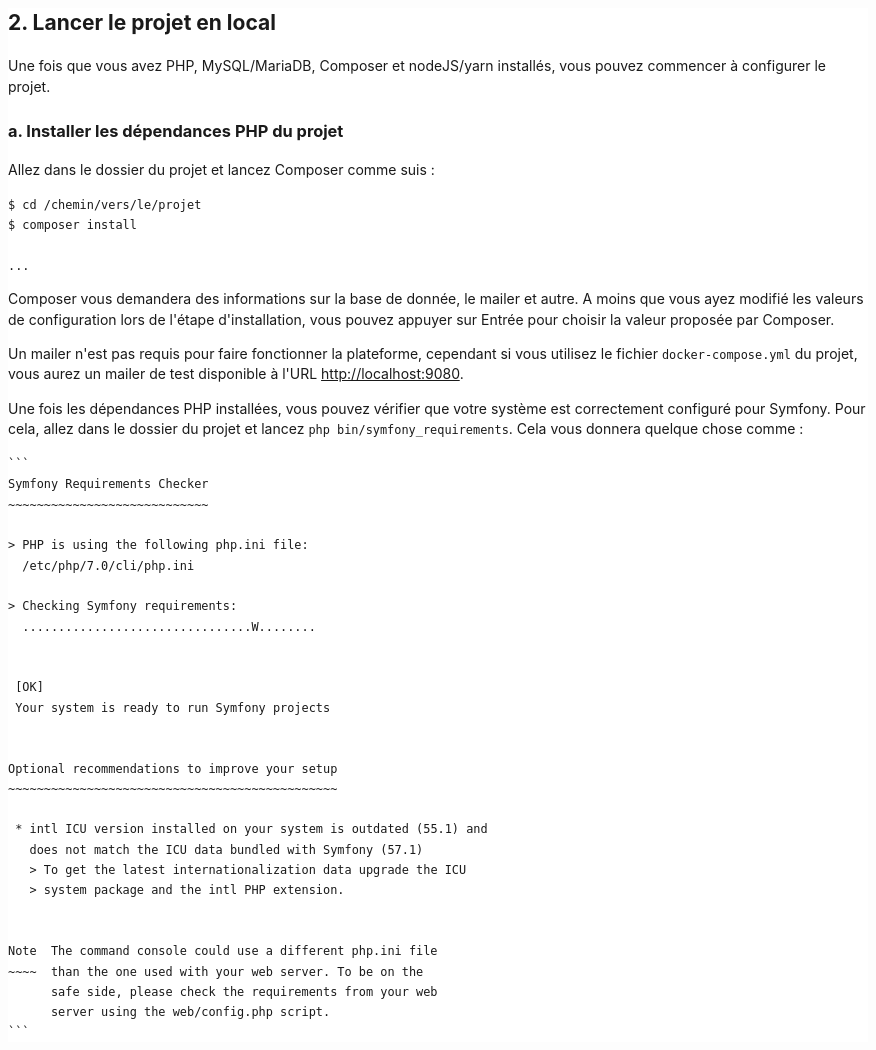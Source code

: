 ## 2. Lancer le projet en local

Une fois que vous avez PHP, MySQL/MariaDB, Composer et nodeJS/yarn installés, vous pouvez commencer à configurer le projet.

### a. Installer les dépendances PHP du projet

Allez dans le dossier du projet et lancez Composer comme suis :

```
$ cd /chemin/vers/le/projet
$ composer install

...
```

Composer vous demandera des informations sur la base de donnée, le mailer et autre. A moins que vous ayez modifié les
valeurs de configuration lors de l'étape d'installation, vous pouvez appuyer sur Entrée pour choisir la valeur proposée par
Composer.

Un mailer n'est pas requis pour faire fonctionner la plateforme, cependant si vous utilisez le fichier
`docker-compose.yml` du projet, vous aurez un mailer de test disponible à l'URL [http://localhost:9080](http://localhost:9080).

Une fois les dépendances PHP installées, vous pouvez vérifier que votre système est correctement configuré pour Symfony.
Pour cela, allez dans le dossier du projet et lancez `php bin/symfony_requirements`. Cela vous donnera quelque chose comme :
    
    ```
    Symfony Requirements Checker
    ~~~~~~~~~~~~~~~~~~~~~~~~~~~~
    
    > PHP is using the following php.ini file:
      /etc/php/7.0/cli/php.ini
    
    > Checking Symfony requirements:
      ................................W........
    
                                                  
     [OK]                                         
     Your system is ready to run Symfony projects 
                                                  
    
    Optional recommendations to improve your setup
    ~~~~~~~~~~~~~~~~~~~~~~~~~~~~~~~~~~~~~~~~~~~~~~
    
     * intl ICU version installed on your system is outdated (55.1) and
       does not match the ICU data bundled with Symfony (57.1)
       > To get the latest internationalization data upgrade the ICU
       > system package and the intl PHP extension.
    
    
    Note  The command console could use a different php.ini file
    ~~~~  than the one used with your web server. To be on the
          safe side, please check the requirements from your web
          server using the web/config.php script.
    ```
    